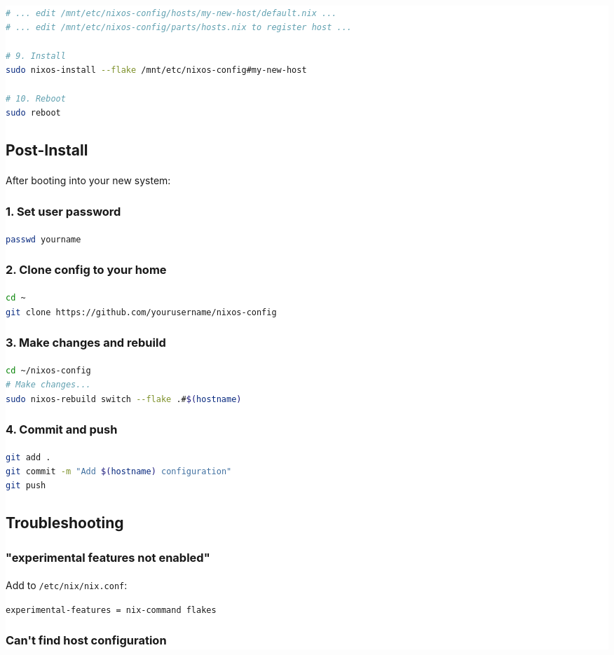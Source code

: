 ```bash
# ... edit /mnt/etc/nixos-config/hosts/my-new-host/default.nix ...
# ... edit /mnt/etc/nixos-config/parts/hosts.nix to register host ...

# 9. Install
sudo nixos-install --flake /mnt/etc/nixos-config#my-new-host

# 10. Reboot
sudo reboot
```

## Post-Install

After booting into your new system:

### 1. Set user password

```bash
passwd yourname
```

### 2. Clone config to your home

```bash
cd ~
git clone https://github.com/yourusername/nixos-config
```

### 3. Make changes and rebuild

```bash
cd ~/nixos-config
# Make changes...
sudo nixos-rebuild switch --flake .#$(hostname)
```

### 4. Commit and push

```bash
git add .
git commit -m "Add $(hostname) configuration"
git push
```

## Troubleshooting

### "experimental features not enabled"

Add to `/etc/nix/nix.conf`:
```
experimental-features = nix-command flakes
```

### Can't find host configuration
